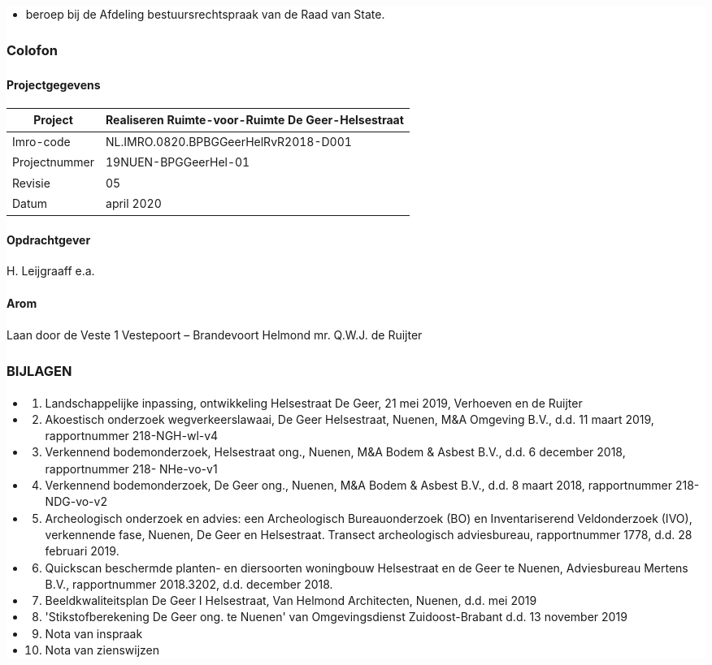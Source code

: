 - beroep bij de Afdeling bestuursrechtspraak van de Raad van State.
### **Colofon**

#### **Projectgegevens**

| Project       | Realiseren Ruimte-voor-Ruimte De Geer-Helsestraat |
|---------------|---------------------------------------------------|
| Imro-code     | NL.IMRO.0820.BPBGGeerHelRvR2018-D001              |
| Projectnummer | 19NUEN-BPGGeerHel-01                              |
| Revisie       | 05                                                |
| Datum         | april 2020                                        |

#### **Opdrachtgever**

H. Leijgraaff e.a.

#### **Arom**

Laan door de Veste 1 Vestepoort – Brandevoort Helmond mr. Q.W.J. de Ruijter

### BIJLAGEN

- 1) Landschappelijke inpassing, ontwikkeling Helsestraat De Geer, 21 mei 2019, Verhoeven en de Ruijter
- 2) Akoestisch onderzoek wegverkeerslawaai, De Geer Helsestraat, Nuenen, M&A Omgeving B.V., d.d. 11 maart 2019, rapportnummer 218-NGH-wl-v4
- 3) Verkennend bodemonderzoek, Helsestraat ong., Nuenen, M&A Bodem & Asbest B.V., d.d. 6 december 2018, rapportnummer 218- NHe-vo-v1
- 4) Verkennend bodemonderzoek, De Geer ong., Nuenen, M&A Bodem & Asbest B.V., d.d. 8 maart 2018, rapportnummer 218-NDG-vo-v2
- 5) Archeologisch onderzoek en advies: een Archeologisch Bureauonderzoek (BO) en Inventariserend Veldonderzoek (IVO), verkennende fase, Nuenen, De Geer en Helsestraat. Transect archeologisch adviesbureau, rapportnummer 1778, d.d. 28 februari 2019.
- 6) Quickscan beschermde planten- en diersoorten woningbouw Helsestraat en de Geer te Nuenen, Adviesbureau Mertens B.V., rapportnummer 2018.3202, d.d. december 2018.
- 7) Beeldkwaliteitsplan De Geer I Helsestraat, Van Helmond Architecten, Nuenen, d.d. mei 2019
- 8) 'Stikstofberekening De Geer ong. te Nuenen' van Omgevingsdienst Zuidoost-Brabant d.d. 13 november 2019
- 9) Nota van inspraak
- 10) Nota van zienswijzen